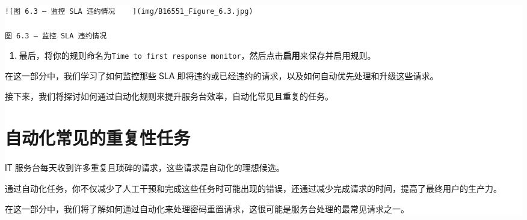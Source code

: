     ![图 6.3 – 监控 SLA 违约情况    ](img/B16551_Figure_6.3.jpg)

    图 6.3 – 监控 SLA 违约情况

1.  最后，将你的规则命名为`Time to first response monitor`，然后点击**启用**来保存并启用规则。

在这一部分中，我们学习了如何监控那些 SLA 即将违约或已经违约的请求，以及如何自动优先处理和升级这些请求。

接下来，我们将探讨如何通过自动化规则来提升服务台效率，自动化常见且重复的任务。

# 自动化常见的重复性任务

IT 服务台每天收到许多重复且琐碎的请求，这些请求是自动化的理想候选。

通过自动化任务，你不仅减少了人工干预和完成这些任务时可能出现的错误，还通过减少完成请求的时间，提高了最终用户的生产力。

在这一部分中，我们将了解如何通过自动化来处理密码重置请求，这很可能是服务台处理的最常见请求之一。
